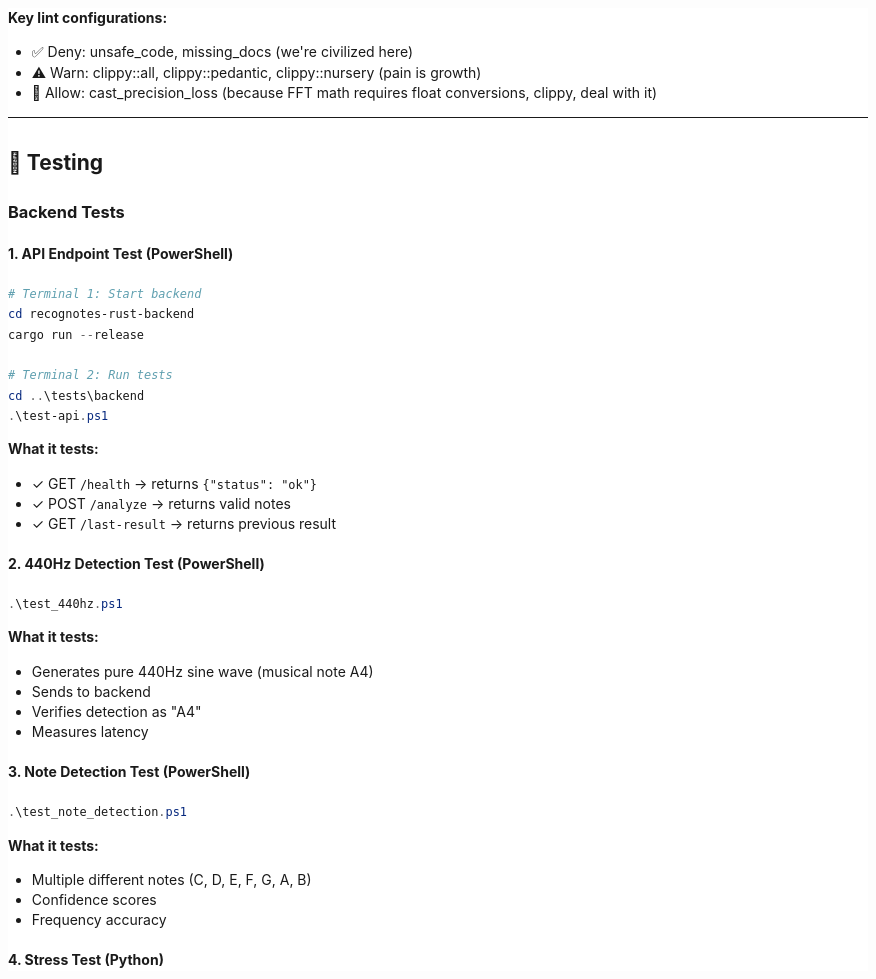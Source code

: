 **Key lint configurations:**

- ✅ Deny: unsafe_code, missing_docs (we're civilized here)
- ⚠️ Warn: clippy::all, clippy::pedantic, clippy::nursery (pain is growth)
- 🤷 Allow: cast_precision_loss (because FFT math requires float conversions, clippy, deal with it)

---

## 🧪 Testing

### Backend Tests

#### 1. **API Endpoint Test** (PowerShell)

```powershell
# Terminal 1: Start backend
cd recognotes-rust-backend
cargo run --release

# Terminal 2: Run tests
cd ..\tests\backend
.\test-api.ps1
```

**What it tests:**

- ✓ GET `/health` → returns `{"status": "ok"}`
- ✓ POST `/analyze` → returns valid notes
- ✓ GET `/last-result` → returns previous result

#### 2. **440Hz Detection Test** (PowerShell)

```powershell
.\test_440hz.ps1
```

**What it tests:**

- Generates pure 440Hz sine wave (musical note A4)
- Sends to backend
- Verifies detection as "A4"
- Measures latency

#### 3. **Note Detection Test** (PowerShell)

```powershell
.\test_note_detection.ps1
```

**What it tests:**

- Multiple different notes (C, D, E, F, G, A, B)
- Confidence scores
- Frequency accuracy

#### 4. **Stress Test** (Python)
